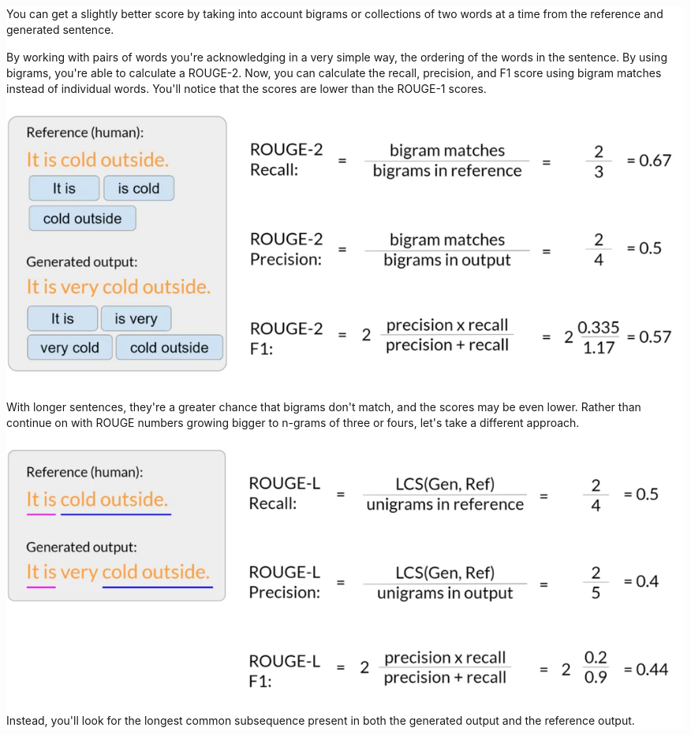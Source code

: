 You can get a slightly better score by taking into account bigrams or collections of two words at a time from the reference and generated sentence.

By working with pairs of words you're acknowledging in a very simple way, the ordering of the words in the sentence. By using bigrams, you're able to calculate a ROUGE-2. Now, you can calculate the recall, precision, and F1 score using bigram matches instead of individual words. You'll notice that the scores are lower than the ROUGE-1 scores. 

![rouge_2_0](img/rouge_2_0.png)

With longer sentences, they're a greater chance that bigrams don't match, and the scores may be even lower. Rather than continue on with ROUGE numbers growing bigger to n-grams of three or fours, let's take a different approach. 

![rouge_l_0](img/rouge_l_0.png)

Instead, you'll look for the longest common subsequence present in both the generated output and the reference output. 
